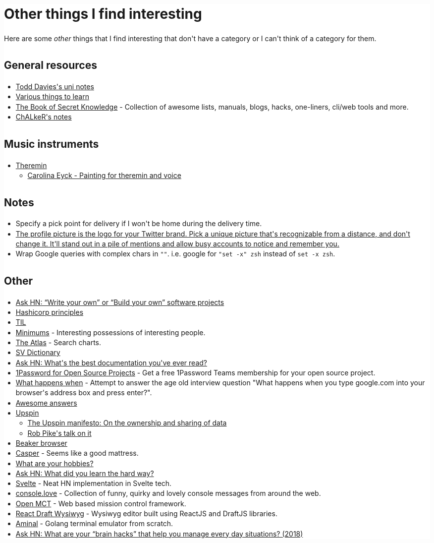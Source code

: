 # Other things I find interesting

Here are some _other_ things that I find interesting that don't have a category or I can't think of a category for them.

## General resources

- [Todd Davies's uni notes](https://todddavies.co.uk/#Notes)
- [Various things to learn](https://github.com/gyuho/learn)
- [The Book of Secret Knowledge](https://github.com/trimstray/the-book-of-secret-knowledge#readme) - Collection of awesome lists, manuals, blogs, hacks, one-liners, cli/web tools and more.
- [ChALkeR's notes](https://github.com/ChALkeR/notes)

## Music instruments

- [Theremin](http://en.wikipedia.org/wiki/Theremin)
  - [Carolina Eyck - Painting for theremin and voice](https://www.youtube.com/watch?v=hGo2ZQuBJKQ)

## Notes

- Specify a pick point for delivery if I won't be home during the delivery time.
- [The profile picture is the logo for your Twitter brand. Pick a unique picture that's recognizable from a distance, and don't change it. It'll stand out in a pile of mentions and allow busy accounts to notice and remember you.](https://twitter.com/naval/status/1062020468725571584)
- Wrap Google queries with complex chars in `""`. i.e. google for `"set -x" zsh` instead of `set -x zsh`.

## Other

- [Ask HN: “Write your own” or “Build your own” software projects](https://news.ycombinator.com/item?id=16591918)
- [Hashicorp principles](https://www.hashicorp.com/our-principles)
- [TIL](https://github.com/jbranchaud/til#readme)
- [Minimums](http://minimums.com/) - Interesting possessions of interesting people.
- [The Atlas](https://www.theatlas.com/) - Search charts.
- [SV Dictionary](http://svdictionary.com/)
- [Ask HN: What's the best documentation you've ever read?](https://news.ycombinator.com/item?id=17399340)
- [1Password for Open Source Projects](https://github.com/1Password/1password-teams-open-source#readme) - Get a free 1Password Teams membership for your open source project.
- [What happens when](https://github.com/alex/what-happens-when#readme) - Attempt to answer the age old interview question "What happens when you type google.com into your browser's address box and press enter?".
- [Awesome answers](https://github.com/cyberglot/awesome-answers#readme)
- [Upspin](https://github.com/upspin/upspin)
  - [The Upspin manifesto: On the ownership and sharing of data](https://commandcenter.blogspot.nl/2017/10/the-upspin-manifesto-on-ownership-and.html)
  - [Rob Pike's talk on it](https://www.youtube.com/watch?v=H74R1eNsAHY)
- [Beaker browser](https://beakerbrowser.com/)
- [Casper](https://casper.com/) - Seems like a good mattress.
- [What are your hobbies?](https://lobste.rs/s/fx3enz/what_are_your_hobbies)
- [Ask HN: What did you learn the hard way?](https://news.ycombinator.com/item?id=18132736)
- [Svelte](https://hn.svelte.technology/top/1) - Neat HN implementation in Svelte tech.
- [console.love](https://www.console.love/) - Collection of funny, quirky and lovely console messages from around the web.
- [Open MCT](https://github.com/nasa/openmct) - Web based mission control framework.
- [React Draft Wysiwyg](https://github.com/jpuri/react-draft-wysiwyg) - Wysiwyg editor built using ReactJS and DraftJS libraries.
- [Aminal](https://github.com/liamg/aminal) - Golang terminal emulator from scratch.
- [Ask HN: What are your “brain hacks” that help you manage every day situations? (2018)](https://news.ycombinator.com/item?id=18588727)